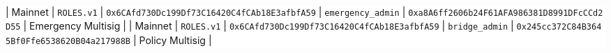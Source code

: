 | Mainnet | `ROLES.v1` | `0x6CAfd730Dc199Df73C16420C4fCAb18E3afbfA59` | `emergency_admin` | `0xa8A6ff2606b24F61AFA986381D8991DFcCCd2D55` | Emergency Multisig |
| Mainnet | `ROLES.v1` | `0x6CAfd730Dc199Df73C16420C4fCAb18E3afbfA59` | `bridge_admin` | `0x245cc372C84B3645Bf0Ffe6538620B04a217988B` | Policy Multisig |
